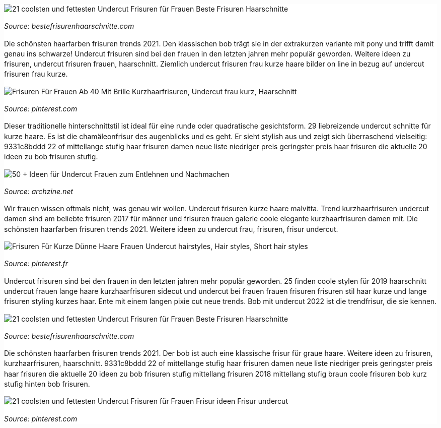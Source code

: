 
![21 coolsten und fettesten Undercut Frisuren für Frauen Beste Frisuren Haarschnitte](https://i2.wp.com/www.bestefrisurenhaarschnitte.com/wp-content/uploads/2018/08/2747789e13544b854886cc5ee92b4970.jpeg "21 coolsten und fettesten Undercut Frisuren für Frauen Beste Frisuren Haarschnitte")

*Source: bestefrisurenhaarschnitte.com*

Die schönsten haarfarben frisuren trends 2021. Den klassischen bob trägt sie in der extrakurzen variante mit pony und trifft damit genau ins schwarze! Undercut frisuren sind bei den frauen in den letzten jahren mehr populär geworden. Weitere ideen zu frisuren, undercut frisuren frauen, haarschnitt. Ziemlich undercut frisuren frau kurze haare bilder on line in bezug auf undercut frisuren frau kurze.


![Frisuren Für Frauen Ab 40 Mit Brille Kurzhaarfrisuren, Undercut frau kurz, Haarschnitt](https://i.pinimg.com/originals/27/77/06/2777060cb12390a83736019895b72a9d.jpg "Frisuren Für Frauen Ab 40 Mit Brille Kurzhaarfrisuren, Undercut frau kurz, Haarschnitt")

*Source: pinterest.com*

Dieser traditionelle hinterschnittstil ist ideal für eine runde oder quadratische gesichtsform. 29 liebreizende undercut schnitte für kurze haare. Es ist die chamäleonfrisur des augenblicks und es geht. Er sieht stylish aus und zeigt sich überraschend vielseitig: 9331c8bddd 22 of mittellange stufig haar frisuren damen neue liste niedriger preis geringster preis haar frisuren die aktuelle 20 ideen zu bob frisuren stufig.


![50 + Ideen für Undercut Frauen zum Entlehnen und Nachmachen](https://i2.wp.com/archzine.net/wp-content/uploads/2017/06/undercut-frisuren-frauen-halb-rasiert-mit-pony-eine-linie-graue-bluse-goldene-ketten.jpg "50 + Ideen für Undercut Frauen zum Entlehnen und Nachmachen")

*Source: archzine.net*

Wir frauen wissen oftmals nicht, was genau wir wollen. Undercut frisuren kurze haare malvitta. Trend kurzhaarfrisuren undercut damen sind am beliebte frisuren 2017 für männer und frisuren frauen galerie coole elegante kurzhaarfrisuren damen mit. Die schönsten haarfarben frisuren trends 2021. Weitere ideen zu undercut frau, frisuren, frisur undercut.


![Frisuren Für Kurze Dünne Haare Frauen Undercut hairstyles, Hair styles, Short hair styles](https://i.pinimg.com/736x/cb/4a/58/cb4a58dc5f53383be174c8114dbc69f7.jpg "Frisuren Für Kurze Dünne Haare Frauen Undercut hairstyles, Hair styles, Short hair styles")

*Source: pinterest.fr*

Undercut frisuren sind bei den frauen in den letzten jahren mehr populär geworden. 25 finden coole stylen für 2019 haarschnitt undercut frauen lange haare kurzhaarfrisuren sidecut und undercut bei frauen frauen frisuren frisuren stil haar kurze und lange frisuren styling kurzes haar. Ente mit einem langen pixie cut neue trends. Bob mit undercut 2022 ist die trendfrisur, die sie kennen.


![21 coolsten und fettesten Undercut Frisuren für Frauen Beste Frisuren Haarschnitte](https://i2.wp.com/www.bestefrisurenhaarschnitte.com/wp-content/uploads/2018/08/edb983d573a219b8f1f42b21ac5255ca.jpeg "21 coolsten und fettesten Undercut Frisuren für Frauen Beste Frisuren Haarschnitte")

*Source: bestefrisurenhaarschnitte.com*

Die schönsten haarfarben frisuren trends 2021. Der bob ist auch eine klassische frisur für graue haare. Weitere ideen zu frisuren, kurzhaarfrisuren, haarschnitt. 9331c8bddd 22 of mittellange stufig haar frisuren damen neue liste niedriger preis geringster preis haar frisuren die aktuelle 20 ideen zu bob frisuren stufig mittellang frisuren 2018 mittellang stufig braun coole frisuren bob kurz stufig hinten bob frisuren.


![21 coolsten und fettesten Undercut Frisuren für Frauen Frisur ideen Frisur undercut](https://i.pinimg.com/originals/fe/a2/05/fea205958084b459931e9d804d9fb8c7.jpg "21 coolsten und fettesten Undercut Frisuren für Frauen Frisur ideen Frisur undercut")

*Source: pinterest.com*
